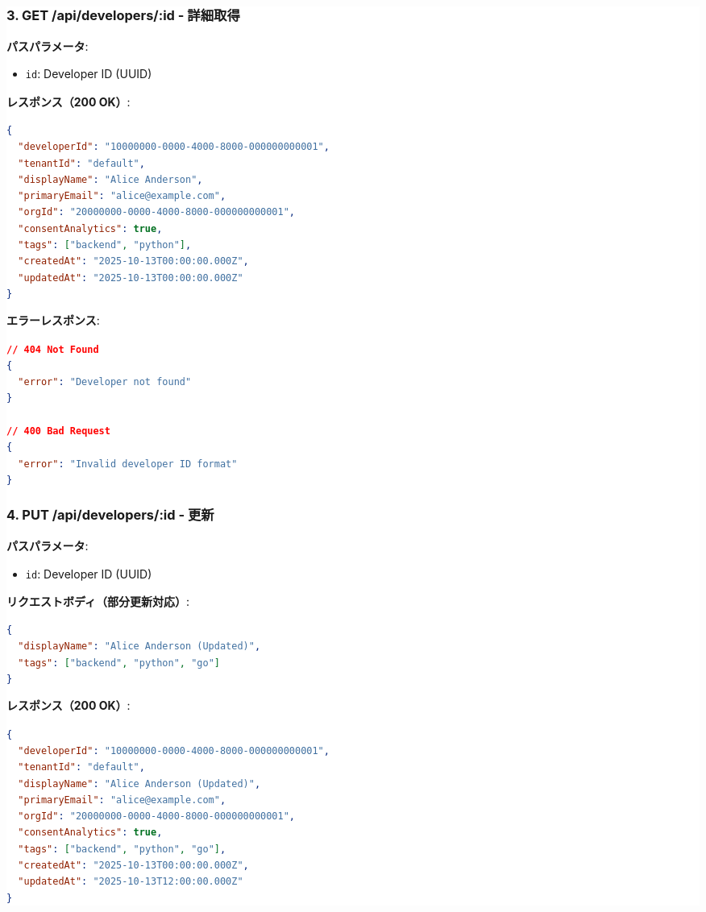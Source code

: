 ### 3. GET /api/developers/:id - 詳細取得

**パスパラメータ**:
- `id`: Developer ID (UUID)

**レスポンス（200 OK）**:
```json
{
  "developerId": "10000000-0000-4000-8000-000000000001",
  "tenantId": "default",
  "displayName": "Alice Anderson",
  "primaryEmail": "alice@example.com",
  "orgId": "20000000-0000-4000-8000-000000000001",
  "consentAnalytics": true,
  "tags": ["backend", "python"],
  "createdAt": "2025-10-13T00:00:00.000Z",
  "updatedAt": "2025-10-13T00:00:00.000Z"
}
```

**エラーレスポンス**:
```json
// 404 Not Found
{
  "error": "Developer not found"
}

// 400 Bad Request
{
  "error": "Invalid developer ID format"
}
```

### 4. PUT /api/developers/:id - 更新

**パスパラメータ**:
- `id`: Developer ID (UUID)

**リクエストボディ（部分更新対応）**:
```json
{
  "displayName": "Alice Anderson (Updated)",
  "tags": ["backend", "python", "go"]
}
```

**レスポンス（200 OK）**:
```json
{
  "developerId": "10000000-0000-4000-8000-000000000001",
  "tenantId": "default",
  "displayName": "Alice Anderson (Updated)",
  "primaryEmail": "alice@example.com",
  "orgId": "20000000-0000-4000-8000-000000000001",
  "consentAnalytics": true,
  "tags": ["backend", "python", "go"],
  "createdAt": "2025-10-13T00:00:00.000Z",
  "updatedAt": "2025-10-13T12:00:00.000Z"
}
```

